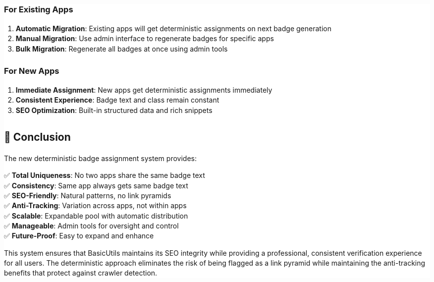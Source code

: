 ### **For Existing Apps**
1. **Automatic Migration**: Existing apps will get deterministic assignments on next badge generation
2. **Manual Migration**: Use admin interface to regenerate badges for specific apps
3. **Bulk Migration**: Regenerate all badges at once using admin tools

### **For New Apps**
1. **Immediate Assignment**: New apps get deterministic assignments immediately
2. **Consistent Experience**: Badge text and class remain constant
3. **SEO Optimization**: Built-in structured data and rich snippets

## 🎯 **Conclusion**

The new deterministic badge assignment system provides:

✅ **Total Uniqueness**: No two apps share the same badge text  
✅ **Consistency**: Same app always gets same badge text  
✅ **SEO-Friendly**: Natural patterns, no link pyramids  
✅ **Anti-Tracking**: Variation across apps, not within apps  
✅ **Scalable**: Expandable pool with automatic distribution  
✅ **Manageable**: Admin tools for oversight and control  
✅ **Future-Proof**: Easy to expand and enhance  

This system ensures that BasicUtils maintains its SEO integrity while providing a professional, consistent verification experience for all users. The deterministic approach eliminates the risk of being flagged as a link pyramid while maintaining the anti-tracking benefits that protect against crawler detection.
